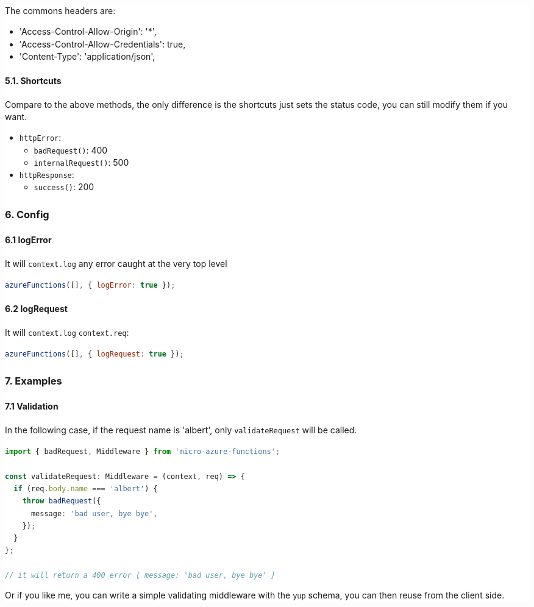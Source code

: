 The commons headers are:

- 'Access-Control-Allow-Origin': '\*',
- 'Access-Control-Allow-Credentials': true,
- 'Content-Type': 'application/json',

#### 5.1. Shortcuts

Compare to the above methods, the only difference is the shortcuts just sets the status code, you can still modify them if you want.

- `httpError`:
  - `badRequest()`: 400
  - `internalRequest()`: 500
- `httpResponse`:
  - `success()`: 200

### 6. Config

#### 6.1 logError

It will `context.log` any error caught at the very top level

```javascript
azureFunctions([], { logError: true });
```

#### 6.2 logRequest

It will `context.log` `context.req`:

```javascript
azureFunctions([], { logRequest: true });
```

### 7. Examples

#### 7.1 Validation

In the following case, if the request name is 'albert', only `validateRequest` will be called.

```typescript
import { badRequest, Middleware } from 'micro-azure-functions';

const validateRequest: Middleware = (context, req) => {
  if (req.body.name === 'albert') {
    throw badRequest({
      message: 'bad user, bye bye',
    });
  }
};

// it will return a 400 error { message: 'bad user, bye bye' }
```

Or if you like me, you can write a simple validating middleware with the `yup` schema, you can then reuse from the client side.
